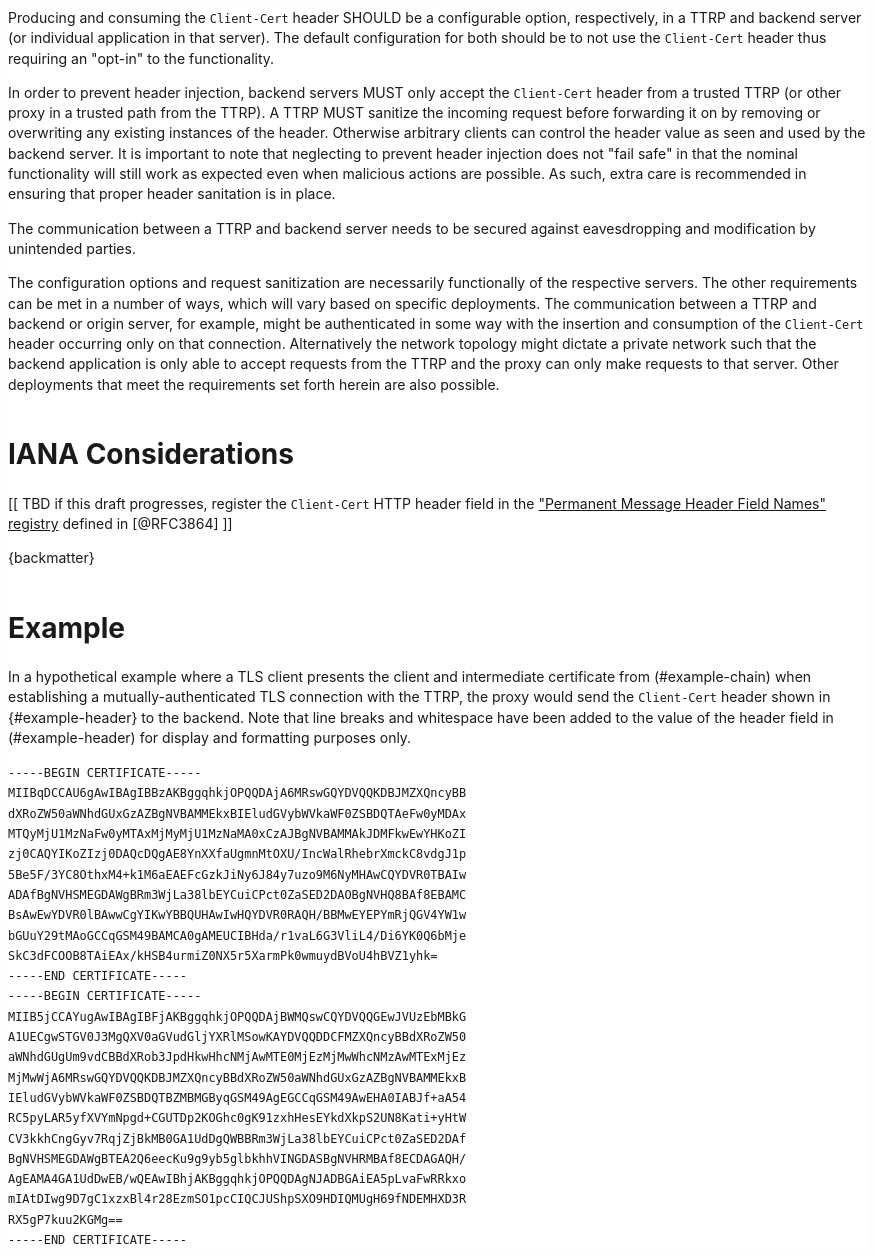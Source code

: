 Producing and consuming the `Client-Cert` header SHOULD be a configurable option, respectively, in a TTRP and backend server (or individual application in that server). The default configuration for both should be to not use the `Client-Cert` header thus requiring an "opt-in" to the functionality.

In order to prevent header injection, backend servers MUST only accept the `Client-Cert` header from a trusted TTRP (or other proxy in a trusted path from the TTRP). A TTRP MUST sanitize the incoming request before forwarding it on by removing or overwriting any existing instances of the header. Otherwise arbitrary clients can control the header value as seen and used by the backend server. It is important to note that neglecting to prevent header injection does not "fail safe" in that the nominal functionality will still work as expected even when malicious actions are possible. As such, extra care is recommended in ensuring that proper header sanitation is in place. 

The communication between a TTRP and backend server needs to be secured against eavesdropping and modification by unintended parties.

The configuration options and request sanitization are necessarily functionally of the respective servers. The other requirements can be met in a number of ways, which will vary based on specific deployments. The communication between a TTRP and backend or origin server, for example, might be authenticated in some way with the insertion and consumption of the `Client-Cert` header occurring only on that connection. Alternatively the network topology might dictate a private network such that the backend application is only able to accept requests from the TTRP and the proxy can only make requests to that server. Other deployments that meet the requirements set forth herein are also possible.
 

# IANA Considerations

   [[ TBD if this draft progresses, register the `Client-Cert` HTTP header field in the ["Permanent Message Header Field Names" registry](https://www.iana.org/assignments/message-headers/message-headers.xhtml) defined in [@RFC3864] ]]

{backmatter}

# Example 

In a hypothetical example where a TLS client presents the client and intermediate certificate from (#example-chain) when establishing a mutually-authenticated TLS connection with the TTRP, the proxy would send the `Client-Cert` header shown in {#example-header} to the backend. Note that line breaks and whitespace have been added to the value of the header field in (#example-header) for display and formatting purposes only.

~~~
-----BEGIN CERTIFICATE-----
MIIBqDCCAU6gAwIBAgIBBzAKBggqhkjOPQQDAjA6MRswGQYDVQQKDBJMZXQncyBB
dXRoZW50aWNhdGUxGzAZBgNVBAMMEkxBIEludGVybWVkaWF0ZSBDQTAeFw0yMDAx
MTQyMjU1MzNaFw0yMTAxMjMyMjU1MzNaMA0xCzAJBgNVBAMMAkJDMFkwEwYHKoZI
zj0CAQYIKoZIzj0DAQcDQgAE8YnXXfaUgmnMtOXU/IncWalRhebrXmckC8vdgJ1p
5Be5F/3YC8OthxM4+k1M6aEAEFcGzkJiNy6J84y7uzo9M6NyMHAwCQYDVR0TBAIw
ADAfBgNVHSMEGDAWgBRm3WjLa38lbEYCuiCPct0ZaSED2DAOBgNVHQ8BAf8EBAMC
BsAwEwYDVR0lBAwwCgYIKwYBBQUHAwIwHQYDVR0RAQH/BBMwEYEPYmRjQGV4YW1w
bGUuY29tMAoGCCqGSM49BAMCA0gAMEUCIBHda/r1vaL6G3VliL4/Di6YK0Q6bMje
SkC3dFCOOB8TAiEAx/kHSB4urmiZ0NX5r5XarmPk0wmuydBVoU4hBVZ1yhk=
-----END CERTIFICATE-----
-----BEGIN CERTIFICATE-----
MIIB5jCCAYugAwIBAgIBFjAKBggqhkjOPQQDAjBWMQswCQYDVQQGEwJVUzEbMBkG
A1UECgwSTGV0J3MgQXV0aGVudGljYXRlMSowKAYDVQQDDCFMZXQncyBBdXRoZW50
aWNhdGUgUm9vdCBBdXRob3JpdHkwHhcNMjAwMTE0MjEzMjMwWhcNMzAwMTExMjEz
MjMwWjA6MRswGQYDVQQKDBJMZXQncyBBdXRoZW50aWNhdGUxGzAZBgNVBAMMEkxB
IEludGVybWVkaWF0ZSBDQTBZMBMGByqGSM49AgEGCCqGSM49AwEHA0IABJf+aA54
RC5pyLAR5yfXVYmNpgd+CGUTDp2KOGhc0gK91zxhHesEYkdXkpS2UN8Kati+yHtW
CV3kkhCngGyv7RqjZjBkMB0GA1UdDgQWBBRm3WjLa38lbEYCuiCPct0ZaSED2DAf
BgNVHSMEGDAWgBTEA2Q6eecKu9g9yb5glbkhhVINGDASBgNVHRMBAf8ECDAGAQH/
AgEAMA4GA1UdDwEB/wQEAwIBhjAKBggqhkjOPQQDAgNJADBGAiEA5pLvaFwRRkxo
mIAtDIwg9D7gC1xzxBl4r28EzmSO1pcCIQCJUShpSXO9HDIQMUgH69fNDEMHXD3R
RX5gP7kuu2KGMg==
-----END CERTIFICATE-----
~~~